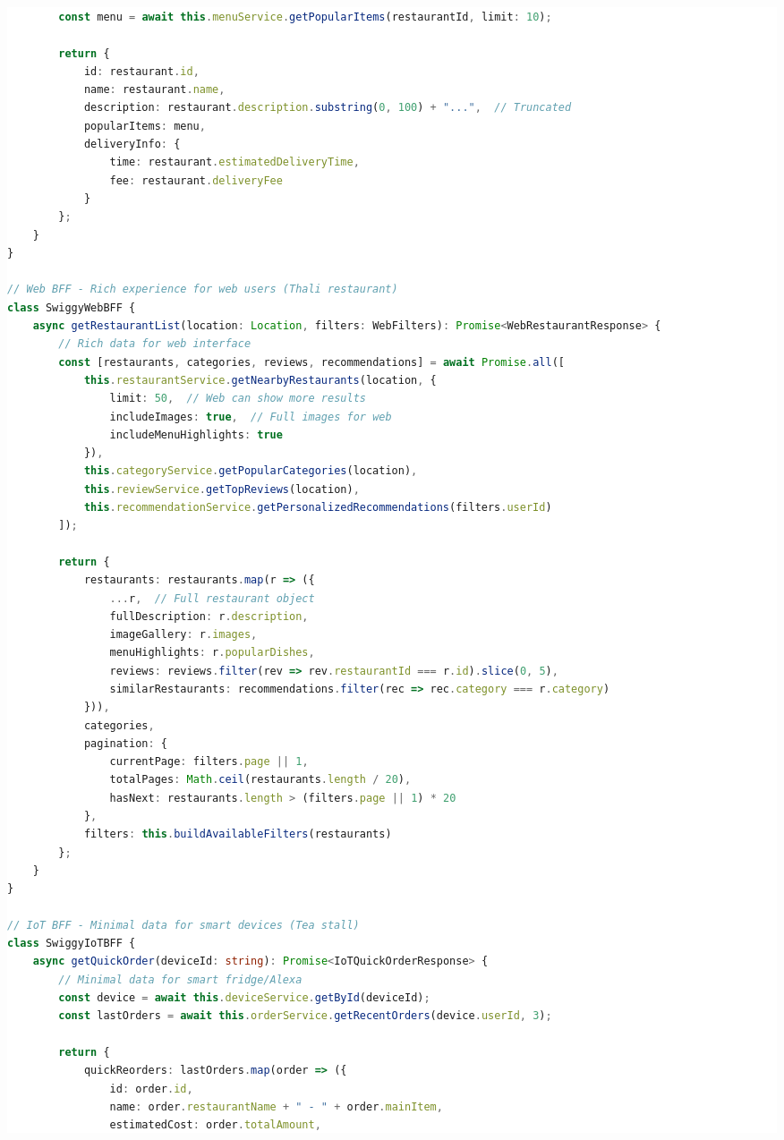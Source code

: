 ```typescript
        const menu = await this.menuService.getPopularItems(restaurantId, limit: 10);
        
        return {
            id: restaurant.id,
            name: restaurant.name,
            description: restaurant.description.substring(0, 100) + "...",  // Truncated
            popularItems: menu,
            deliveryInfo: {
                time: restaurant.estimatedDeliveryTime,
                fee: restaurant.deliveryFee
            }
        };
    }
}

// Web BFF - Rich experience for web users (Thali restaurant) 
class SwiggyWebBFF {
    async getRestaurantList(location: Location, filters: WebFilters): Promise<WebRestaurantResponse> {
        // Rich data for web interface
        const [restaurants, categories, reviews, recommendations] = await Promise.all([
            this.restaurantService.getNearbyRestaurants(location, {
                limit: 50,  // Web can show more results
                includeImages: true,  // Full images for web
                includeMenuHighlights: true
            }),
            this.categoryService.getPopularCategories(location),
            this.reviewService.getTopReviews(location),
            this.recommendationService.getPersonalizedRecommendations(filters.userId)
        ]);
        
        return {
            restaurants: restaurants.map(r => ({
                ...r,  // Full restaurant object
                fullDescription: r.description,
                imageGallery: r.images,
                menuHighlights: r.popularDishes,
                reviews: reviews.filter(rev => rev.restaurantId === r.id).slice(0, 5),
                similarRestaurants: recommendations.filter(rec => rec.category === r.category)
            })),
            categories,
            pagination: {
                currentPage: filters.page || 1,
                totalPages: Math.ceil(restaurants.length / 20),
                hasNext: restaurants.length > (filters.page || 1) * 20
            },
            filters: this.buildAvailableFilters(restaurants)
        };
    }
}

// IoT BFF - Minimal data for smart devices (Tea stall)
class SwiggyIoTBFF {
    async getQuickOrder(deviceId: string): Promise<IoTQuickOrderResponse> {
        // Minimal data for smart fridge/Alexa
        const device = await this.deviceService.getById(deviceId);
        const lastOrders = await this.orderService.getRecentOrders(device.userId, 3);
        
        return {
            quickReorders: lastOrders.map(order => ({
                id: order.id,
                name: order.restaurantName + " - " + order.mainItem,
                estimatedCost: order.totalAmount,
```